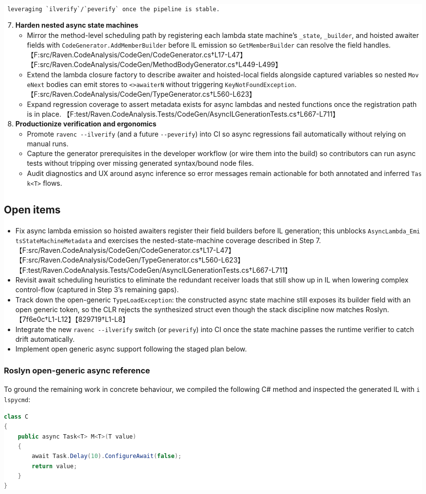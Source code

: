      leveraging `ilverify`/`peverify` once the pipeline is stable.
7. **Harden nested async state machines**
   * Mirror the method-level scheduling path by registering each lambda state
     machine’s `_state`, `_builder`, and hoisted awaiter fields with
     `CodeGenerator.AddMemberBuilder` before IL emission so `GetMemberBuilder`
     can resolve the field handles. 【F:src/Raven.CodeAnalysis/CodeGen/CodeGenerator.cs†L17-L47】【F:src/Raven.CodeAnalysis/CodeGen/MethodBodyGenerator.cs†L449-L499】
   * Extend the lambda closure factory to describe awaiter and hoisted-local
     fields alongside captured variables so nested `MoveNext` bodies can emit
     stores to `<>awaiterN` without triggering `KeyNotFoundException`. 【F:src/Raven.CodeAnalysis/CodeGen/TypeGenerator.cs†L560-L623】
   * Expand regression coverage to assert metadata exists for async lambdas and
     nested functions once the registration path is in place. 【F:test/Raven.CodeAnalysis.Tests/CodeGen/AsyncILGenerationTests.cs†L667-L711】
8. **Productionize verification and ergonomics**
   * Promote `ravenc --ilverify` (and a future `--peverify`) into CI so async
     regressions fail automatically without relying on manual runs.
   * Capture the generator prerequisites in the developer workflow (or wire
     them into the build) so contributors can run async tests without tripping
     over missing generated syntax/bound node files.
   * Audit diagnostics and UX around async inference so error messages remain
     actionable for both annotated and inferred `Task<T>` flows.

## Open items

* Fix async lambda emission so hoisted awaiters register their field builders
  before IL generation; this unblocks `AsyncLambda_EmitsStateMachineMetadata`
  and exercises the nested-state-machine coverage described in Step 7. 【F:src/Raven.CodeAnalysis/CodeGen/CodeGenerator.cs†L17-L47】【F:src/Raven.CodeAnalysis/CodeGen/TypeGenerator.cs†L560-L623】【F:test/Raven.CodeAnalysis.Tests/CodeGen/AsyncILGenerationTests.cs†L667-L711】
* Revisit await scheduling heuristics to eliminate the redundant receiver loads
  that still show up in IL when lowering complex control-flow (captured in
  Step 3’s remaining gaps).
* Track down the open-generic `TypeLoadException`: the constructed async state
  machine still exposes its builder field with an open generic token, so the CLR
  rejects the synthesized struct even though the stack discipline now matches
  Roslyn. 【7f6e0c†L1-L12】【829719†L1-L8】
* Integrate the new `ravenc --ilverify` switch (or `peverify`) into CI once the
  state machine passes the runtime verifier to catch drift automatically.
* Implement open generic async support following the staged plan below.

### Roslyn open-generic async reference

To ground the remaining work in concrete behaviour, we compiled the following
C# method and inspected the generated IL with `ilspycmd`:

```csharp
class C
{
    public async Task<T> M<T>(T value)
    {
        await Task.Delay(10).ConfigureAwait(false);
        return value;
    }
}
```
